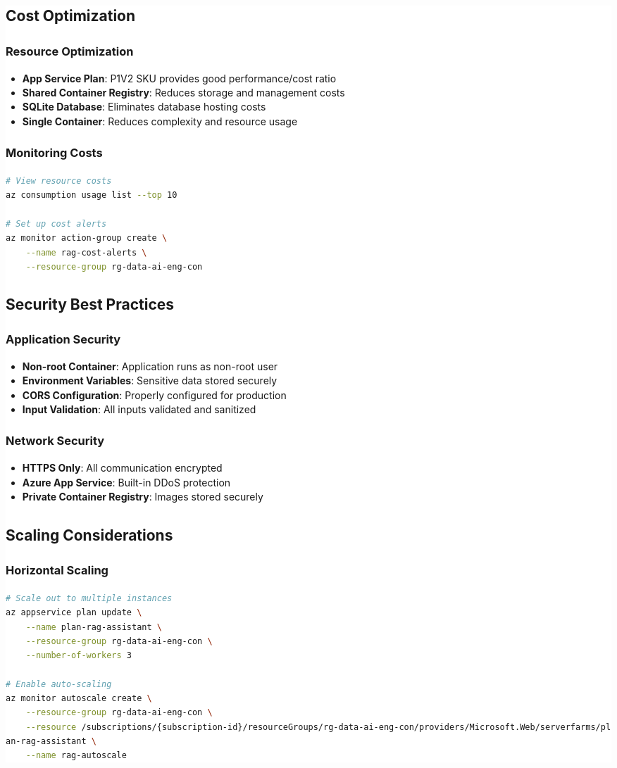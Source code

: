 ## Cost Optimization

### Resource Optimization
- **App Service Plan**: P1V2 SKU provides good performance/cost ratio
- **Shared Container Registry**: Reduces storage and management costs
- **SQLite Database**: Eliminates database hosting costs
- **Single Container**: Reduces complexity and resource usage

### Monitoring Costs
```bash
# View resource costs
az consumption usage list --top 10

# Set up cost alerts
az monitor action-group create \
    --name rag-cost-alerts \
    --resource-group rg-data-ai-eng-con
```

## Security Best Practices

### Application Security
- **Non-root Container**: Application runs as non-root user
- **Environment Variables**: Sensitive data stored securely
- **CORS Configuration**: Properly configured for production
- **Input Validation**: All inputs validated and sanitized

### Network Security
- **HTTPS Only**: All communication encrypted
- **Azure App Service**: Built-in DDoS protection
- **Private Container Registry**: Images stored securely

## Scaling Considerations

### Horizontal Scaling
```bash
# Scale out to multiple instances
az appservice plan update \
    --name plan-rag-assistant \
    --resource-group rg-data-ai-eng-con \
    --number-of-workers 3

# Enable auto-scaling
az monitor autoscale create \
    --resource-group rg-data-ai-eng-con \
    --resource /subscriptions/{subscription-id}/resourceGroups/rg-data-ai-eng-con/providers/Microsoft.Web/serverfarms/plan-rag-assistant \
    --name rag-autoscale
```
